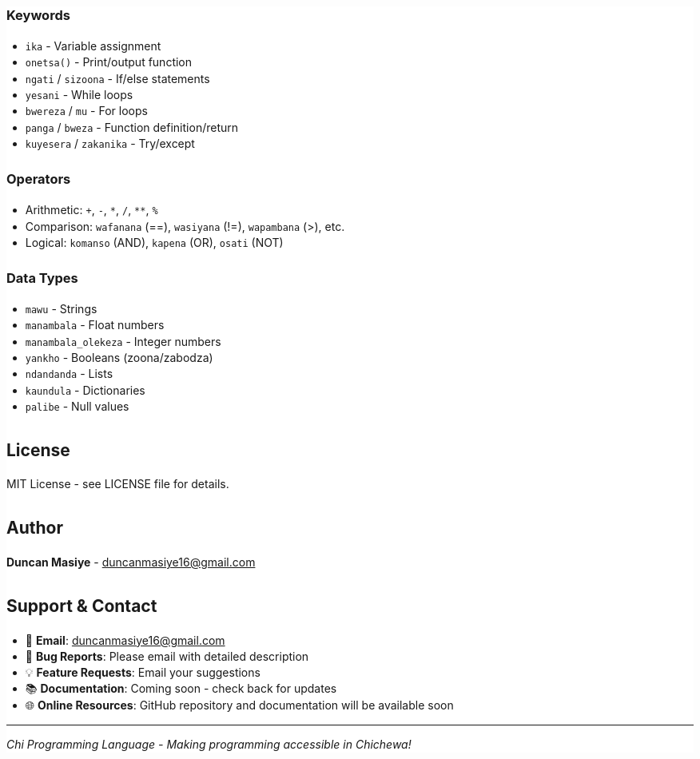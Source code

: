 ### Keywords
- `ika` - Variable assignment
- `onetsa()` - Print/output function
- `ngati` / `sizoona` - If/else statements
- `yesani` - While loops
- `bwereza` / `mu` - For loops
- `panga` / `bweza` - Function definition/return
- `kuyesera` / `zakanika` - Try/except

### Operators
- Arithmetic: `+`, `-`, `*`, `/`, `**`, `%`
- Comparison: `wafanana` (==), `wasiyana` (!=), `wapambana` (>), etc.
- Logical: `komanso` (AND), `kapena` (OR), `osati` (NOT)

### Data Types
- `mawu` - Strings
- `manambala` - Float numbers
- `manambala_olekeza` - Integer numbers
- `yankho` - Booleans (zoona/zabodza)
- `ndandanda` - Lists
- `kaundula` - Dictionaries
- `palibe` - Null values

## License

MIT License - see LICENSE file for details.

## Author

**Duncan Masiye** - [duncanmasiye16@gmail.com](mailto:duncanmasiye16@gmail.com)

## Support & Contact

- 📧 **Email**: [duncanmasiye16@gmail.com](mailto:duncanmasiye16@gmail.com)
- 🐛 **Bug Reports**: Please email with detailed description
- 💡 **Feature Requests**: Email your suggestions
- 📚 **Documentation**: Coming soon - check back for updates
- 🌐 **Online Resources**: GitHub repository and documentation will be available soon

---

*Chi Programming Language - Making programming accessible in Chichewa!*